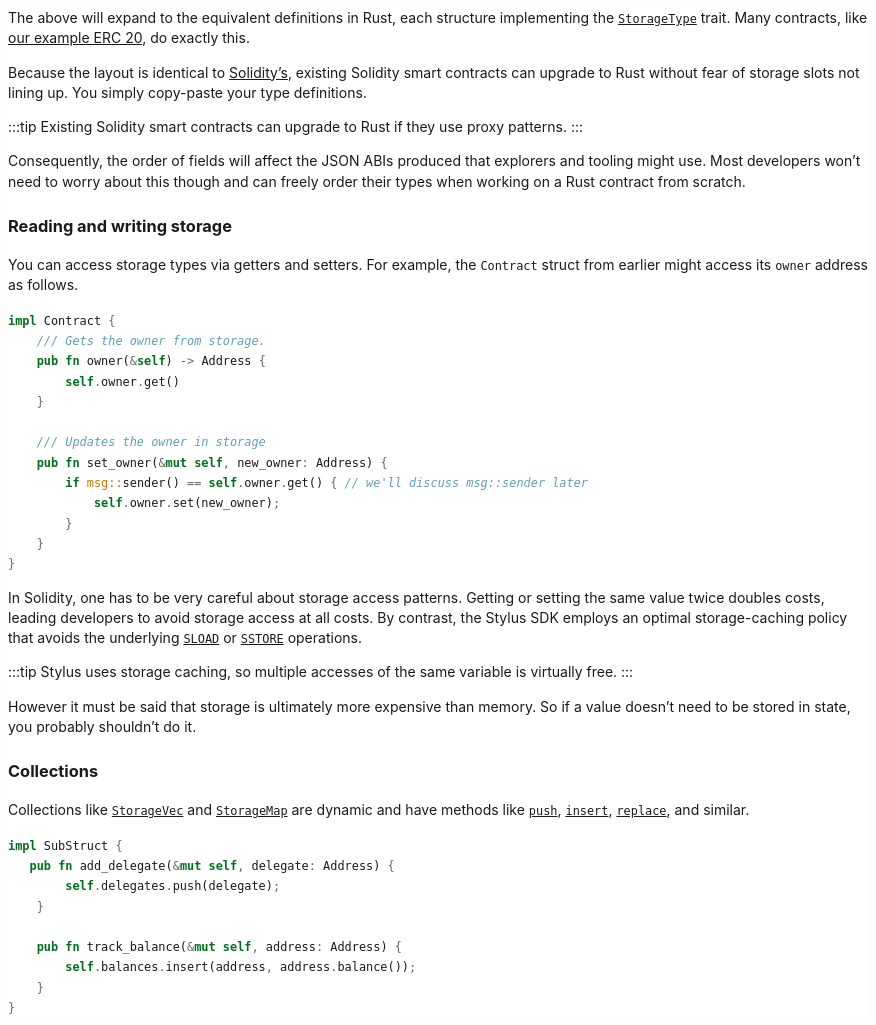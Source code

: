The above will expand to the equivalent definitions in Rust, each structure implementing the [`StorageType`][StorageType] trait. Many contracts, like [our example ERC 20][erc20], do exactly this.

Because the layout is identical to [Solidity’s][sol_abi], existing Solidity smart contracts can upgrade to Rust without fear of storage slots not lining up. You simply copy-paste your type definitions.

:::tip
Existing Solidity smart contracts can upgrade to Rust if they use proxy patterns.
:::

Consequently, the order of fields will affect the JSON ABIs produced that explorers and tooling might use. Most developers won’t need to worry about this though and can freely order their types when working on a Rust contract from scratch.

### Reading and writing storage

You can access storage types via getters and setters. For example, the `Contract` struct from earlier might access its `owner` address as follows.

```rust
impl Contract {
    /// Gets the owner from storage.
    pub fn owner(&self) -> Address {
        self.owner.get()
    }

    /// Updates the owner in storage
    pub fn set_owner(&mut self, new_owner: Address) {
        if msg::sender() == self.owner.get() { // we'll discuss msg::sender later
            self.owner.set(new_owner);
        }
    }
}
```

In Solidity, one has to be very careful about storage access patterns. Getting or setting the same value twice doubles costs, leading developers to avoid storage access at all costs. By contrast, the Stylus SDK employs an optimal storage-caching policy that avoids the underlying [`SLOAD`][SLOAD] or [`SSTORE`][SSTORE] operations.

:::tip
Stylus uses storage caching, so multiple accesses of the same variable is virtually free.
:::

However it must be said that storage is ultimately more expensive than memory. So if a value doesn’t need to be stored in state, you probably shouldn’t do it.

### Collections

Collections like [`StorageVec`][StorageVec] and [`StorageMap`][StorageMap] are dynamic and have methods like [`push`][StorageVec_push], [`insert`][StorageMap_insert], [`replace`][StorageMap_replace], and similar.

```rust
impl SubStruct {
   pub fn add_delegate(&mut self, delegate: Address) {
        self.delegates.push(delegate);
    }

    pub fn track_balance(&mut self, address: Address) {
        self.balances.insert(address, address.balance());
    }
}
```


[abi_export]: https://github.com/OffchainLabs/cargo-stylus#exporting-solidity-abis
[StorageType]: https://docs.rs/stylus-sdk/latest/stylus_sdk/storage/trait.StorageType.html
[StorageKey]: https://docs.rs/stylus-sdk/latest/stylus_sdk/storage/trait.StorageKey.html
[SimpleStorageType]: https://docs.rs/stylus-sdk/latest/stylus_sdk/storage/trait.SimpleStorageType.html
[TopLevelStorage]: https://docs.rs/stylus-sdk/latest/stylus_sdk/storage/trait.TopLevelStorage.html
[Erase]: https://docs.rs/stylus-sdk/latest/stylus_sdk/storage/trait.Erase.html
[erase]: https://docs.rs/stylus-sdk/latest/stylus_sdk/storage/trait.Erase.html#tymethod.erase
[StorageCache]: https://docs.rs/stylus-sdk/latest/stylus_sdk/storage/struct.StorageCache.html
[StorageCache_flush]: https://docs.rs/stylus-sdk/latest/stylus_sdk/storage/struct.StorageCache.html#method.flush
[StorageCache_clear]: https://docs.rs/stylus-sdk/latest/stylus_sdk/storage/struct.StorageCache.html#method.clear
[EagerStorage]: https://docs.rs/stylus-sdk/latest/stylus_sdk/storage/struct.EagerStorage.html
[StorageBool]: https://docs.rs/stylus-sdk/latest/stylus_sdk/storage/struct.StorageBool.html
[StorageAddress]: https://docs.rs/stylus-sdk/latest/stylus_sdk/storage/struct.StorageAddress.html
[StorageUint]: https://docs.rs/stylus-sdk/latest/stylus_sdk/storage/struct.StorageUint.html
[StorageUint256]: https://docs.rs/stylus-sdk/latest/stylus_sdk/storage/type.StorageU256.html
[StorageU64]: https://docs.rs/stylus-sdk/latest/stylus_sdk/storage/type.StorageU64.html
[StorageB64]: https://docs.rs/stylus-sdk/latest/stylus_sdk/storage/type.StorageB64.html
[StorageSigned]: https://docs.rs/stylus-sdk/latest/stylus_sdk/storage/struct.StorageSigned.html
[StorageFixedBytes]: https://docs.rs/stylus-sdk/latest/stylus_sdk/storage/struct.StorageFixedBytes.html
[StorageBytes]: https://docs.rs/stylus-sdk/latest/stylus_sdk/storage/struct.StorageBytes.html
[StorageString]: https://docs.rs/stylus-sdk/latest/stylus_sdk/storage/struct.StorageString.html
[StorageVec]: https://docs.rs/stylus-sdk/latest/stylus_sdk/storage/struct.StorageVec.html
[StorageMap]: https://docs.rs/stylus-sdk/latest/stylus_sdk/storage/struct.StorageMap.html
[StorageArray]: https://docs.rs/stylus-sdk/latest/stylus_sdk/storage/struct.StorageArray.html
[StorageGuard]: https://docs.rs/stylus-sdk/latest/stylus_sdk/storage/struct.StorageGuard.html
[StorageGuardMut]: https://docs.rs/stylus-sdk/latest/stylus_sdk/storage/struct.StorageGuardMut.html
[Address]: https://docs.rs/alloy-primitives/latest/alloy_primitives/struct.Address.html
[B256]: https://docs.rs/alloy-primitives/latest/alloy_primitives/aliases/type.B256.html
[Uint]: https://docs.rs/ruint/1.10.1/ruint/struct.Uint.html
[Signed]: https://docs.rs/alloy-primitives/latest/alloy_primitives/struct.Signed.html
[FixedBytes]: https://docs.rs/alloy-primitives/latest/alloy_primitives/struct.FixedBytes.html
[alloy_sol]: https://docs.rs/alloy-sol-macro/latest/alloy_sol_macro/macro.sol.html
[evm_log]: https://docs.rs/stylus-sdk/latest/stylus_sdk/evm/fn.log.html
[raw_log]: https://docs.rs/stylus-sdk/latest/stylus_sdk/evm/fn.raw_log.html
[SolEvent]: https://docs.rs/alloy-sol-types/latest/alloy_sol_types/trait.SolEvent.html
[module_block]: https://docs.rs/stylus-sdk/latest/stylus_sdk/block/index.html
[module_contract]: https://docs.rs/stylus-sdk/latest/stylus_sdk/contract/index.html
[module_crypto]: https://docs.rs/stylus-sdk/latest/stylus_sdk/crypto/index.html
[module_evm]: https://docs.rs/stylus-sdk/latest/stylus_sdk/evm/index.html
[module_msg]: https://docs.rs/stylus-sdk/latest/stylus_sdk/msg/index.html
[module_tx]: https://docs.rs/stylus-sdk/latest/stylus_sdk/tx/index.html
[alloy_primitives]: https://docs.rs/alloy-primitives/latest/alloy_primitives/
[erc20]: https://github.com/OffchainLabs/stylus-sdk-rs/blob/stylus/examples/erc20/src/main.rs
[SLOAD]: https://www.evm.codes/#54
[SSTORE]: https://www.evm.codes/#55
[CREATE]: https://www.evm.codes/#f0
[CREATE2]: https://www.evm.codes/#f5
[StorageVec_push]: https://docs.rs/stylus-sdk/latest/stylus_sdk/storage/struct.StorageVec.html#method.push
[StorageVec_grow]: https://docs.rs/stylus-sdk/latest/stylus_sdk/storage/struct.StorageVec.html#method.grow
[StorageVec_setter]: https://docs.rs/stylus-sdk/latest/stylus_sdk/storage/struct.StorageVec.html#method.setter
[StorageMap_insert]: https://docs.rs/stylus-sdk/latest/stylus_sdk/storage/struct.StorageMap.html#method.insert
[StorageMap_replace]: https://docs.rs/stylus-sdk/latest/stylus_sdk/storage/struct.StorageMap.html#method.replace
[Router]: https://docs.rs/stylus-sdk/latest/stylus_sdk/abi/trait.Router.html
[transfer_eth]: https://docs.rs/stylus-sdk/latest/stylus_sdk/call/fn.transfer_eth.html
[Call]: https://docs.rs/stylus-sdk/latest/stylus_sdk/call/struct.Call.html
[Call_new]: https://docs.rs/stylus-sdk/latest/stylus_sdk/call/struct.Call.html#method.new
[Call_new_in]: https://docs.rs/stylus-sdk/latest/stylus_sdk/call/struct.Call.html#method.new_in
[CallError]: https://docs.rs/stylus-sdk/latest/stylus_sdk/call/enum.Error.html
[fn_call]: https://docs.rs/stylus-sdk/latest/stylus_sdk/call/fn.call.html
[fn_static_call]: https://docs.rs/stylus-sdk/latest/stylus_sdk/call/fn.static_call.html
[fn_delegate_call]: https://docs.rs/stylus-sdk/latest/stylus_sdk/call/fn.delegate_call.html
[RawCall]: https://docs.rs/stylus-sdk/latest/stylus_sdk/call/struct.RawCall.html
[RawCall_call]: https://docs.rs/stylus-sdk/latest/stylus_sdk/call/struct.RawCall.html#method.call
[RawCall_flush_storage_cache]: https://docs.rs/stylus-sdk/latest/stylus_sdk/call/struct.RawCall.html#method.flush_storage_cache
[RawCall_clear_storage_cache]: https://docs.rs/stylus-sdk/latest/stylus_sdk/call/struct.RawCall.html#method.clear_storage_cache
[RawDeploy]: https://docs.rs/stylus-sdk/latest/stylus_sdk/deploy/struct.RawDeploy.html
[solidity_storage]: https://docs.rs/stylus-sdk/latest/stylus_sdk/prelude/attr.solidity_storage.html
[sol_storage]: https://docs.rs/stylus-sdk/latest/stylus_sdk/prelude/macro.sol_storage.html
[sol_interface]: https://docs.rs/stylus-sdk/latest/stylus_sdk/prelude/macro.sol_interface.html
[derive_erase]: https://docs.rs/stylus-sdk/latest/stylus_sdk/prelude/derive.Erase.html
[external]: https://docs.rs/stylus-sdk/latest/stylus_sdk/prelude/attr.external.html
[entrypoint]: https://docs.rs/stylus-sdk/latest/stylus_sdk/prelude/attr.entrypoint.html
[PhantomData]: https://doc.rust-lang.org/core/marker/struct.PhantomData.html
[DerefMut]: https://doc.rust-lang.org/core/ops/trait.DerefMut.html
[Result]: https://doc.rust-lang.org/core/result/
[Vec]: https://doc.rust-lang.org/alloc/vec/struct.Vec.html
[Borrow]: https://doc.rust-lang.org/core/borrow/trait.Borrow.html
[File]: https://doc.rust-lang.org/std/fs/struct.OpenOptions.html#examples
[sol_abi]: https://docs.soliditylang.org/en/latest/internals/layout_in_storage.html
[pure]: https://docs.soliditylang.org/en/develop/contracts.html#pure-functions
[view]: https://docs.soliditylang.org/en/develop/contracts.html#view-functions
[payable]: https://docs.alchemy.com/docs/solidity-payable-functions
[mapping]: https://docs.soliditylang.org/en/latest/types.html#mapping-types